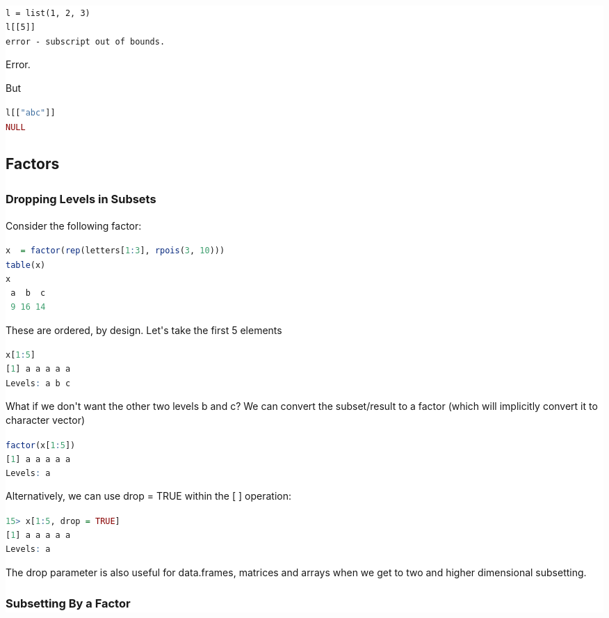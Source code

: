 ```
l = list(1, 2, 3)
l[[5]]  
error - subscript out of bounds.
```
Error.

But
```r
l[["abc"]]
NULL
```




## Factors 
### Dropping Levels in Subsets

Consider the following factor:
```r
x  = factor(rep(letters[1:3], rpois(3, 10)))
table(x)
x
 a  b  c 
 9 16 14 
```
These are ordered, by design.
Let's take the first 5 elements
```r
x[1:5]
[1] a a a a a
Levels: a b c
```

What if we don't want the other two levels b and c?
We can convert the subset/result to a factor (which will implicitly convert it to character vector)
```r
factor(x[1:5])
[1] a a a a a
Levels: a
```
Alternatively, we can use drop = TRUE within the [ ] operation:
```r
15> x[1:5, drop = TRUE]
[1] a a a a a
Levels: a
```

The drop parameter is also useful for data.frames, matrices and arrays when we get to two and higher
dimensional subsetting.




### Subsetting By a Factor
